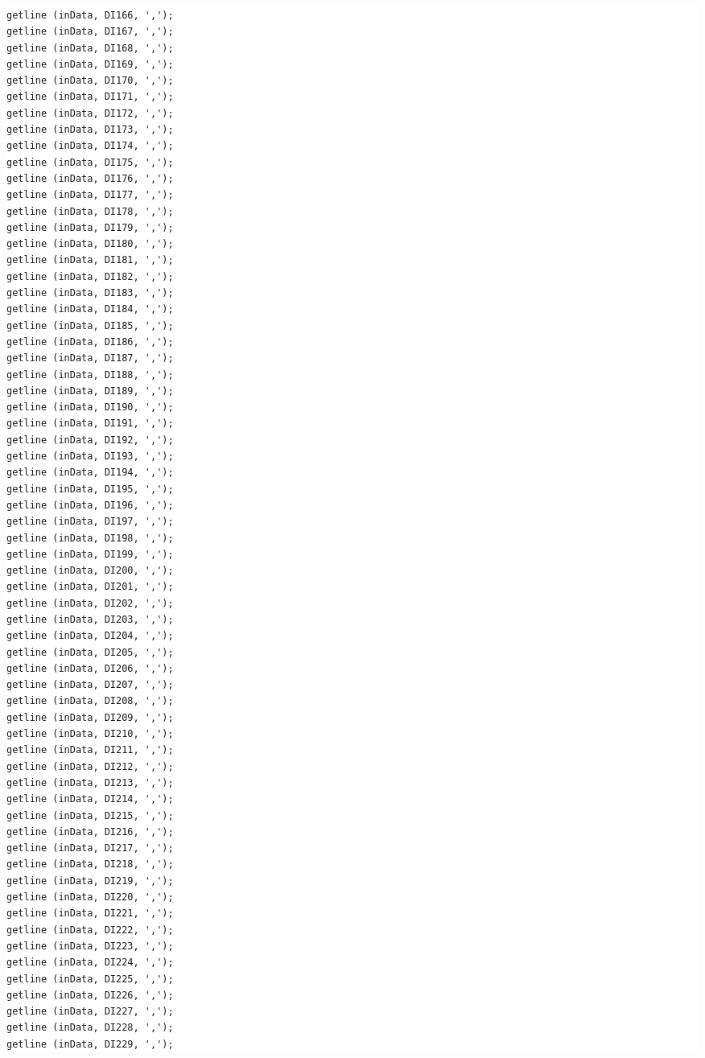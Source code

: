 	getline (inData, DI166, ',');
	getline (inData, DI167, ',');
	getline (inData, DI168, ',');
	getline (inData, DI169, ',');
	getline (inData, DI170, ',');
	getline (inData, DI171, ',');
	getline (inData, DI172, ',');
	getline (inData, DI173, ',');
	getline (inData, DI174, ',');
	getline (inData, DI175, ',');
	getline (inData, DI176, ',');
	getline (inData, DI177, ',');
	getline (inData, DI178, ',');
	getline (inData, DI179, ',');
	getline (inData, DI180, ',');
	getline (inData, DI181, ',');
	getline (inData, DI182, ',');
	getline (inData, DI183, ',');
	getline (inData, DI184, ',');
	getline (inData, DI185, ',');
	getline (inData, DI186, ',');
	getline (inData, DI187, ',');
	getline (inData, DI188, ',');
	getline (inData, DI189, ',');
	getline (inData, DI190, ',');
	getline (inData, DI191, ',');
	getline (inData, DI192, ',');
	getline (inData, DI193, ',');
	getline (inData, DI194, ',');
	getline (inData, DI195, ',');
	getline (inData, DI196, ',');
	getline (inData, DI197, ',');
	getline (inData, DI198, ',');
	getline (inData, DI199, ',');
	getline (inData, DI200, ',');
	getline (inData, DI201, ',');
	getline (inData, DI202, ',');
	getline (inData, DI203, ',');
	getline (inData, DI204, ',');
	getline (inData, DI205, ',');
	getline (inData, DI206, ',');
	getline (inData, DI207, ',');
	getline (inData, DI208, ',');
	getline (inData, DI209, ',');
	getline (inData, DI210, ',');
	getline (inData, DI211, ',');
	getline (inData, DI212, ',');
	getline (inData, DI213, ',');
	getline (inData, DI214, ',');
	getline (inData, DI215, ',');
	getline (inData, DI216, ',');
	getline (inData, DI217, ',');
	getline (inData, DI218, ',');
	getline (inData, DI219, ',');
	getline (inData, DI220, ',');
	getline (inData, DI221, ',');
	getline (inData, DI222, ',');
	getline (inData, DI223, ',');
	getline (inData, DI224, ',');
	getline (inData, DI225, ',');
	getline (inData, DI226, ',');
	getline (inData, DI227, ',');
	getline (inData, DI228, ',');
	getline (inData, DI229, ',');